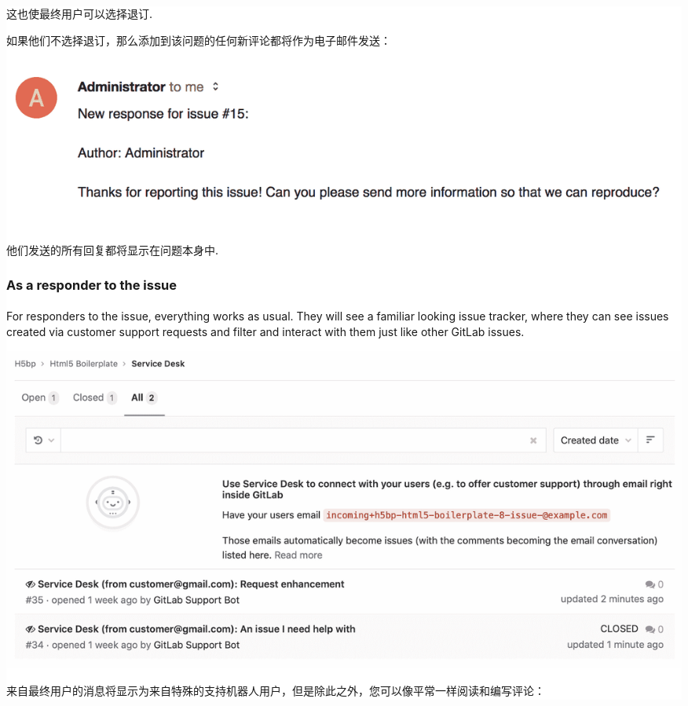 这也使最终用户可以选择退订.

如果他们不选择退订，那么添加到该问题的任何新评论都将作为电子邮件发送：

[![Service Desk reply email](img/85055487485aff8bd5dc0cf97f711d52.png)](img/service_desk_reply.png)

他们发送的所有回复都将显示在问题本身中.

### As a responder to the issue[](#as-a-responder-to-the-issue "Permalink")

For responders to the issue, everything works as usual. They will see a familiar looking issue tracker, where they can see issues created via customer support requests and filter and interact with them just like other GitLab issues.

[![Service Desk Issue tracker](img/daa9468beb587bb748cbb9ec37bbb43f.png)](img/service_desk_issue_tracker.png)

来自最终用户的消息将显示为来自特殊的支持机器人用户，但是除此之外，您可以像平常一样阅读和编写评论：
